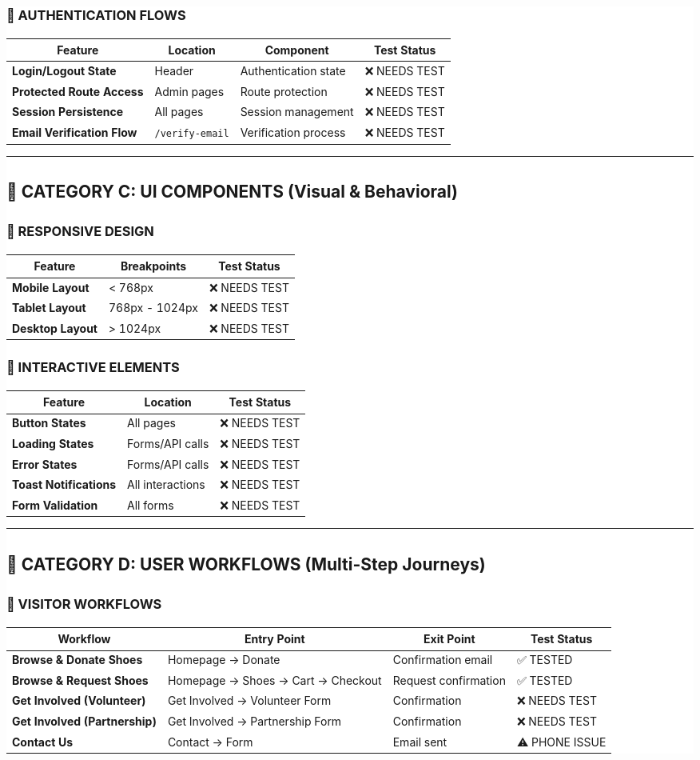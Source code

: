 ### **🔐 AUTHENTICATION FLOWS**
| Feature | Location | Component | Test Status |
|---------|----------|-----------|-------------|
| **Login/Logout State** | Header | Authentication state | ❌ NEEDS TEST |
| **Protected Route Access** | Admin pages | Route protection | ❌ NEEDS TEST |
| **Session Persistence** | All pages | Session management | ❌ NEEDS TEST |
| **Email Verification Flow** | `/verify-email` | Verification process | ❌ NEEDS TEST |

---

## 🎪 **CATEGORY C: UI COMPONENTS (Visual & Behavioral)**

### **📱 RESPONSIVE DESIGN**
| Feature | Breakpoints | Test Status |
|---------|-------------|-------------|
| **Mobile Layout** | < 768px | ❌ NEEDS TEST |
| **Tablet Layout** | 768px - 1024px | ❌ NEEDS TEST |
| **Desktop Layout** | > 1024px | ❌ NEEDS TEST |

### **🎨 INTERACTIVE ELEMENTS**
| Feature | Location | Test Status |
|---------|----------|-------------|
| **Button States** | All pages | ❌ NEEDS TEST |
| **Loading States** | Forms/API calls | ❌ NEEDS TEST |
| **Error States** | Forms/API calls | ❌ NEEDS TEST |
| **Toast Notifications** | All interactions | ❌ NEEDS TEST |
| **Form Validation** | All forms | ❌ NEEDS TEST |

---

## 🌊 **CATEGORY D: USER WORKFLOWS (Multi-Step Journeys)**

### **👤 VISITOR WORKFLOWS**
| Workflow | Entry Point | Exit Point | Test Status |
|----------|-------------|------------|-------------|
| **Browse & Donate Shoes** | Homepage → Donate | Confirmation email | ✅ TESTED |
| **Browse & Request Shoes** | Homepage → Shoes → Cart → Checkout | Request confirmation | ✅ TESTED |
| **Get Involved (Volunteer)** | Get Involved → Volunteer Form | Confirmation | ❌ NEEDS TEST |
| **Get Involved (Partnership)** | Get Involved → Partnership Form | Confirmation | ❌ NEEDS TEST |
| **Contact Us** | Contact → Form | Email sent | ⚠️ PHONE ISSUE |
